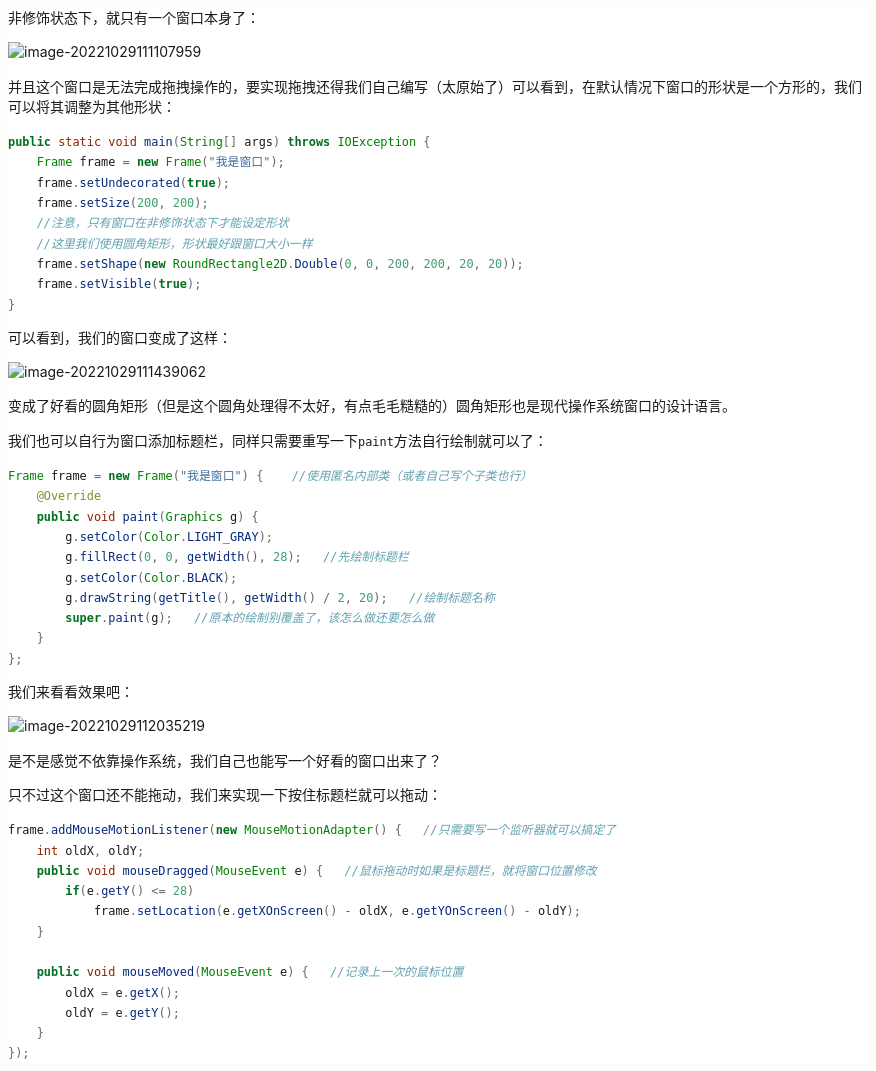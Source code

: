 非修饰状态下，就只有一个窗口本身了：

![image-20221029111107959](https://s2.loli.net/2022/10/29/u9jSlmAc2GXr4VJ.png)

并且这个窗口是无法完成拖拽操作的，要实现拖拽还得我们自己编写（太原始了）可以看到，在默认情况下窗口的形状是一个方形的，我们可以将其调整为其他形状：

```java
public static void main(String[] args) throws IOException {
    Frame frame = new Frame("我是窗口");
    frame.setUndecorated(true);
    frame.setSize(200, 200);
  	//注意，只有窗口在非修饰状态下才能设定形状
  	//这里我们使用圆角矩形，形状最好跟窗口大小一样
    frame.setShape(new RoundRectangle2D.Double(0, 0, 200, 200, 20, 20));
    frame.setVisible(true);
}
```

可以看到，我们的窗口变成了这样：

![image-20221029111439062](https://s2.loli.net/2022/10/29/areQf2g3I74mlpV.png)

变成了好看的圆角矩形（但是这个圆角处理得不太好，有点毛毛糙糙的）圆角矩形也是现代操作系统窗口的设计语言。

我们也可以自行为窗口添加标题栏，同样只需要重写一下`paint`方法自行绘制就可以了：

```java
Frame frame = new Frame("我是窗口") {    //使用匿名内部类（或者自己写个子类也行）
    @Override
    public void paint(Graphics g) {
        g.setColor(Color.LIGHT_GRAY);
        g.fillRect(0, 0, getWidth(), 28);   //先绘制标题栏
        g.setColor(Color.BLACK); 
        g.drawString(getTitle(), getWidth() / 2, 20);   //绘制标题名称
        super.paint(g);   //原本的绘制别覆盖了，该怎么做还要怎么做
    }
};
```

我们来看看效果吧：

![image-20221029112035219](https://s2.loli.net/2022/10/29/hQ2YLjSgazM9Wkd.png)

是不是感觉不依靠操作系统，我们自己也能写一个好看的窗口出来了？

只不过这个窗口还不能拖动，我们来实现一下按住标题栏就可以拖动：

```java
frame.addMouseMotionListener(new MouseMotionAdapter() {   //只需要写一个监听器就可以搞定了
    int oldX, oldY;
    public void mouseDragged(MouseEvent e) {   //鼠标拖动时如果是标题栏，就将窗口位置修改
        if(e.getY() <= 28)
            frame.setLocation(e.getXOnScreen() - oldX, e.getYOnScreen() - oldY);
    }

    public void mouseMoved(MouseEvent e) {   //记录上一次的鼠标位置
        oldX = e.getX();
        oldY = e.getY();
    }
});
```
